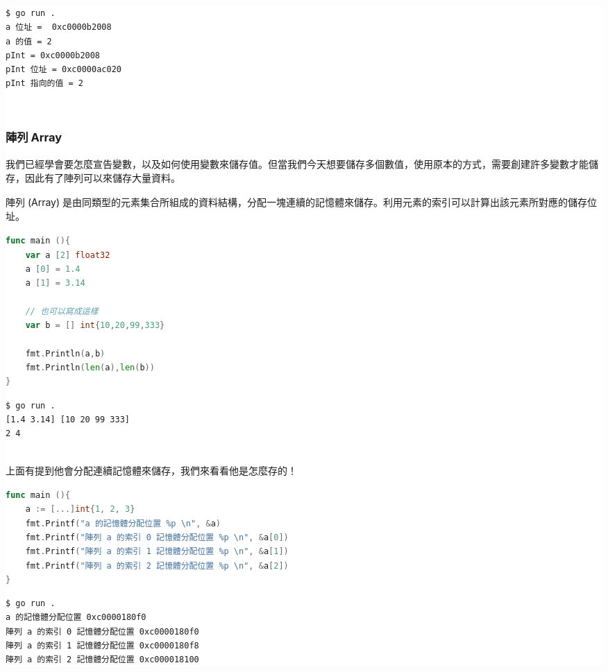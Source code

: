 ```sh
$ go run .
a 位址 =  0xc0000b2008
a 的值 = 2
pInt = 0xc0000b2008
pInt 位址 = 0xc0000ac020
pInt 指向的值 = 2
```

<br>

### 陣列 Array

我們已經學會要怎麼宣告變數，以及如何使用變數來儲存值。但當我們今天想要儲存多個數值，使用原本的方式，需要創建許多變數才能儲存，因此有了陣列可以來儲存大量資料。

陣列 (Array) 是由同類型的元素集合所組成的資料結構，分配一塊連續的記憶體來儲存。利用元素的索引可以計算出該元素所對應的儲存位址。

```go
func main (){
	var a [2] float32
	a [0] = 1.4
	a [1] = 3.14

	// 也可以寫成這樣
	var b = [] int{10,20,99,333}

	fmt.Println(a,b)
	fmt.Println(len(a),len(b))
}
```

```sh
$ go run .
[1.4 3.14] [10 20 99 333]
2 4
```

<br>
上面有提到他會分配連續記憶體來儲存，我們來看看他是怎麼存的！

```go
func main (){
	a := [...]int{1, 2, 3}
	fmt.Printf("a 的記憶體分配位置 %p \n", &a)
	fmt.Printf("陣列 a 的索引 0 記憶體分配位置 %p \n", &a[0])
	fmt.Printf("陣列 a 的索引 1 記憶體分配位置 %p \n", &a[1])
	fmt.Printf("陣列 a 的索引 2 記憶體分配位置 %p \n", &a[2])
}
```

```sh
$ go run .
a 的記憶體分配位置 0xc0000180f0
陣列 a 的索引 0 記憶體分配位置 0xc0000180f0
陣列 a 的索引 1 記憶體分配位置 0xc0000180f8
陣列 a 的索引 2 記憶體分配位置 0xc000018100
```
